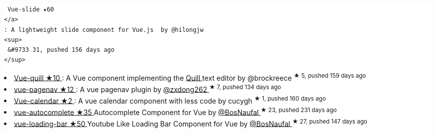      Vue-slide ★60
    </a>
    : A lightweight slide component for Vue.js  by @hilongjw
    <sup>
     &#9733 31, pushed 156 days ago
    </sup>
   </li>
   <li>
    <a href="https://github.com/CroudSupport/vue-quill">
     Vue-quill ★10
    </a>
    : A Vue component implementing the
    <a href="https://github.com/quilljs/quill.git">
     Quill
    </a>
    text editor by @brockreece
    <sup>
     &#9733 5, pushed 159 days ago
    </sup>
   </li>
   <li>
    <a href="https://github.com/zxdong262/vue-pagenav">
     vue-pagenav ★12
    </a>
    : A vue pagenav plugin by
    <a href="https://github.com/zxdong262">
     @zxdong262
    </a>
    <sup>
     &#9733 7, pushed 134 days ago
    </sup>
   </li>
   <li>
    <a href="https://github.com/cucygh/vue-calendar">
     Vue-calendar ★2
    </a>
    : A vue calendar component with less code by cucygh
    <sup>
     &#9733 1, pushed 160 days ago
    </sup>
   </li>
   <li>
    <a href="https://github.com/BosNaufal/vue-autocomplete">
     vue-autocomplete ★35
    </a>
    Autocomplete Component for Vue by
    <a href="https://github.com/BosNaufal">
     @BosNaufal
    </a>
    <sup>
     &#9733 23, pushed 231 days ago
    </sup>
   </li>
   <li>
    <a href="https://github.com/BosNaufal/vue-loading-bar">
     vue-loading-bar ★50
    </a>
    Youtube Like Loading Bar Component for Vue by
    <a href="https://github.com/BosNaufal">
     @BosNaufal
    </a>
    <sup>
     &#9733 27, pushed 147 days ago
    </sup>
